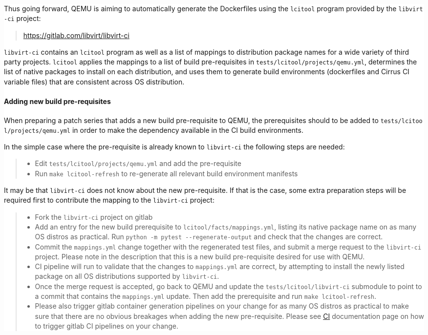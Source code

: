 Thus going forward, QEMU is aiming to automatically generate the
Dockerfiles using the `lcitool` program provided by the `libvirt-ci`
project:

> <https://gitlab.com/libvirt/libvirt-ci>

`libvirt-ci` contains an `lcitool` program as well as a list of mappings
to distribution package names for a wide variety of third party
projects. `lcitool` applies the mappings to a list of build
pre-requisites in `tests/lcitool/projects/qemu.yml`, determines the list
of native packages to install on each distribution, and uses them to
generate build environments (dockerfiles and Cirrus CI variable files)
that are consistent across OS distribution.

#### Adding new build pre-requisites

When preparing a patch series that adds a new build pre-requisite to
QEMU, the prerequisites should to be added to
`tests/lcitool/projects/qemu.yml` in order to make the dependency
available in the CI build environments.

In the simple case where the pre-requisite is already known to
`libvirt-ci` the following steps are needed:

> -   Edit `tests/lcitool/projects/qemu.yml` and add the pre-requisite
> -   Run `make lcitool-refresh` to re-generate all relevant build
>     environment manifests

It may be that `libvirt-ci` does not know about the new pre-requisite.
If that is the case, some extra preparation steps will be required first
to contribute the mapping to the `libvirt-ci` project:

> -   Fork the `libvirt-ci` project on gitlab
> -   Add an entry for the new build prerequisite to
>     `lcitool/facts/mappings.yml`, listing its native package name on
>     as many OS distros as practical. Run
>     `python -m pytest --regenerate-output` and check that the changes
>     are correct.
> -   Commit the `mappings.yml` change together with the regenerated
>     test files, and submit a merge request to the `libvirt-ci`
>     project. Please note in the description that this is a new build
>     pre-requisite desired for use with QEMU.
> -   CI pipeline will run to validate that the changes to
>     `mappings.yml` are correct, by attempting to install the newly
>     listed package on all OS distributions supported by `libvirt-ci`.
> -   Once the merge request is accepted, go back to QEMU and update the
>     `tests/lcitool/libvirt-ci` submodule to point to a commit that
>     contains the `mappings.yml` update. Then add the prerequisite and
>     run `make lcitool-refresh`.
> -   Please also trigger gitlab container generation pipelines on your
>     change for as many OS distros as practical to make sure that there
>     are no obvious breakages when adding the new pre-requisite. Please
>     see [CI](https://www.qemu.org/docs/master/devel/ci.html)
>     documentation page on how to trigger gitlab CI pipelines on your
>     change.
